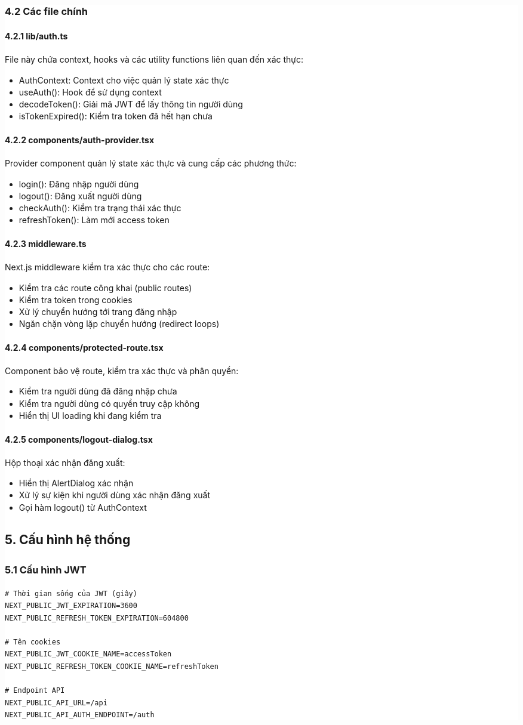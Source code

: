 ### 4.2 Các file chính

#### 4.2.1 lib/auth.ts

File này chứa context, hooks và các utility functions liên quan đến xác thực:

- AuthContext: Context cho việc quản lý state xác thực
- useAuth(): Hook để sử dụng context
- decodeToken(): Giải mã JWT để lấy thông tin người dùng
- isTokenExpired(): Kiểm tra token đã hết hạn chưa

#### 4.2.2 components/auth-provider.tsx

Provider component quản lý state xác thực và cung cấp các phương thức:

- login(): Đăng nhập người dùng
- logout(): Đăng xuất người dùng
- checkAuth(): Kiểm tra trạng thái xác thực
- refreshToken(): Làm mới access token

#### 4.2.3 middleware.ts

Next.js middleware kiểm tra xác thực cho các route:

- Kiểm tra các route công khai (public routes)
- Kiểm tra token trong cookies
- Xử lý chuyển hướng tới trang đăng nhập
- Ngăn chặn vòng lặp chuyển hướng (redirect loops)

#### 4.2.4 components/protected-route.tsx

Component bảo vệ route, kiểm tra xác thực và phân quyền:

- Kiểm tra người dùng đã đăng nhập chưa
- Kiểm tra người dùng có quyền truy cập không
- Hiển thị UI loading khi đang kiểm tra

#### 4.2.5 components/logout-dialog.tsx

Hộp thoại xác nhận đăng xuất:

- Hiển thị AlertDialog xác nhận
- Xử lý sự kiện khi người dùng xác nhận đăng xuất
- Gọi hàm logout() từ AuthContext

## 5. Cấu hình hệ thống

### 5.1 Cấu hình JWT

```env
# Thời gian sống của JWT (giây)
NEXT_PUBLIC_JWT_EXPIRATION=3600
NEXT_PUBLIC_REFRESH_TOKEN_EXPIRATION=604800

# Tên cookies
NEXT_PUBLIC_JWT_COOKIE_NAME=accessToken
NEXT_PUBLIC_REFRESH_TOKEN_COOKIE_NAME=refreshToken

# Endpoint API
NEXT_PUBLIC_API_URL=/api
NEXT_PUBLIC_API_AUTH_ENDPOINT=/auth
```
